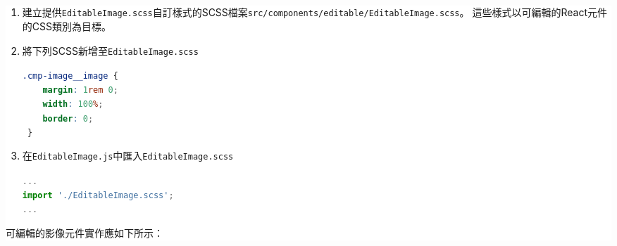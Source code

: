 
1. 建立提供`EditableImage.scss`自訂樣式的SCSS檔案`src/components/editable/EditableImage.scss`。 這些樣式以可編輯的React元件的CSS類別為目標。
1. 將下列SCSS新增至`EditableImage.scss`

   ```css
   .cmp-image__image {
       margin: 1rem 0;
       width: 100%;
       border: 0;
    }
   ```

1. 在`EditableImage.js`中匯入`EditableImage.scss`

   ```javascript
   ...
   import './EditableImage.scss';
   ...
   ```

可編輯的影像元件實作應如下所示：
